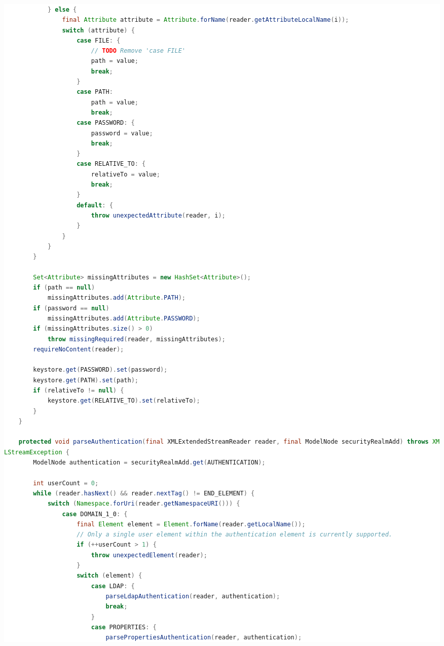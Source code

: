 ```java
            } else {
                final Attribute attribute = Attribute.forName(reader.getAttributeLocalName(i));
                switch (attribute) {
                    case FILE: {
                        // TODO Remove 'case FILE'
                        path = value;
                        break;
                    }
                    case PATH:
                        path = value;
                        break;
                    case PASSWORD: {
                        password = value;
                        break;
                    }
                    case RELATIVE_TO: {
                        relativeTo = value;
                        break;
                    }
                    default: {
                        throw unexpectedAttribute(reader, i);
                    }
                }
            }
        }

        Set<Attribute> missingAttributes = new HashSet<Attribute>();
        if (path == null)
            missingAttributes.add(Attribute.PATH);
        if (password == null)
            missingAttributes.add(Attribute.PASSWORD);
        if (missingAttributes.size() > 0)
            throw missingRequired(reader, missingAttributes);
        requireNoContent(reader);

        keystore.get(PASSWORD).set(password);
        keystore.get(PATH).set(path);
        if (relativeTo != null) {
            keystore.get(RELATIVE_TO).set(relativeTo);
        }
    }

    protected void parseAuthentication(final XMLExtendedStreamReader reader, final ModelNode securityRealmAdd) throws XMLStreamException {
        ModelNode authentication = securityRealmAdd.get(AUTHENTICATION);

        int userCount = 0;
        while (reader.hasNext() && reader.nextTag() != END_ELEMENT) {
            switch (Namespace.forUri(reader.getNamespaceURI())) {
                case DOMAIN_1_0: {
                    final Element element = Element.forName(reader.getLocalName());
                    // Only a single user element within the authentication element is currently supported.
                    if (++userCount > 1) {
                        throw unexpectedElement(reader);
                    }
                    switch (element) {
                        case LDAP: {
                            parseLdapAuthentication(reader, authentication);
                            break;
                        }
                        case PROPERTIES: {
                            parsePropertiesAuthentication(reader, authentication);
```